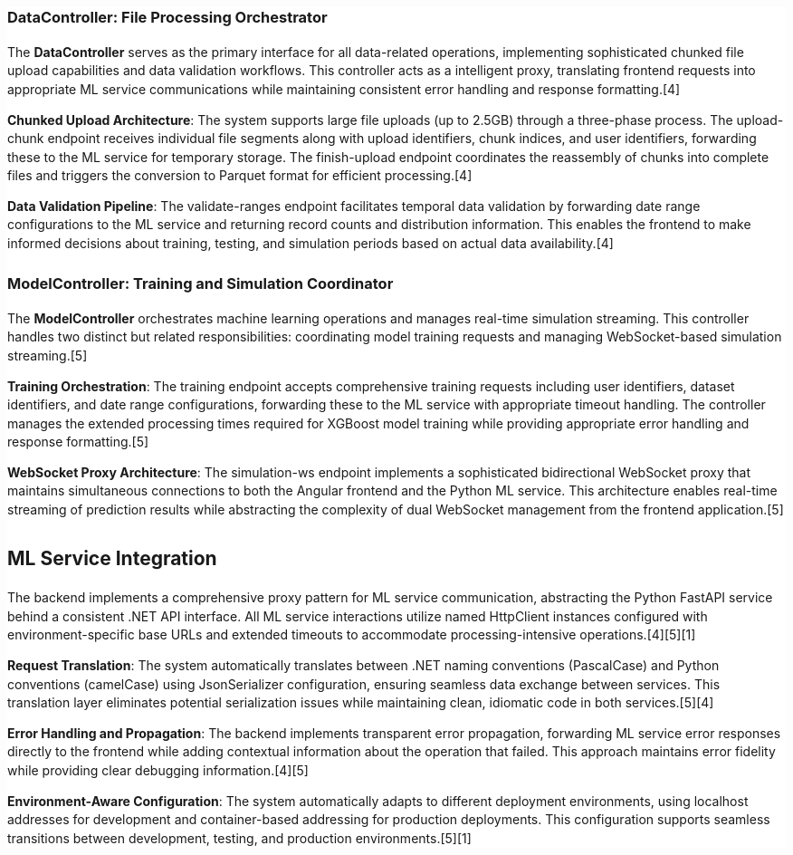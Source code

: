 ### DataController: File Processing Orchestrator
The **DataController** serves as the primary interface for all data-related operations, implementing sophisticated chunked file upload capabilities and data validation workflows. This controller acts as a intelligent proxy, translating frontend requests into appropriate ML service communications while maintaining consistent error handling and response formatting.[4]

**Chunked Upload Architecture**: The system supports large file uploads (up to 2.5GB) through a three-phase process. The upload-chunk endpoint receives individual file segments along with upload identifiers, chunk indices, and user identifiers, forwarding these to the ML service for temporary storage. The finish-upload endpoint coordinates the reassembly of chunks into complete files and triggers the conversion to Parquet format for efficient processing.[4]

**Data Validation Pipeline**: The validate-ranges endpoint facilitates temporal data validation by forwarding date range configurations to the ML service and returning record counts and distribution information. This enables the frontend to make informed decisions about training, testing, and simulation periods based on actual data availability.[4]

### ModelController: Training and Simulation Coordinator
The **ModelController** orchestrates machine learning operations and manages real-time simulation streaming. This controller handles two distinct but related responsibilities: coordinating model training requests and managing WebSocket-based simulation streaming.[5]

**Training Orchestration**: The training endpoint accepts comprehensive training requests including user identifiers, dataset identifiers, and date range configurations, forwarding these to the ML service with appropriate timeout handling. The controller manages the extended processing times required for XGBoost model training while providing appropriate error handling and response formatting.[5]

**WebSocket Proxy Architecture**: The simulation-ws endpoint implements a sophisticated bidirectional WebSocket proxy that maintains simultaneous connections to both the Angular frontend and the Python ML service. This architecture enables real-time streaming of prediction results while abstracting the complexity of dual WebSocket management from the frontend application.[5]

## ML Service Integration

The backend implements a comprehensive proxy pattern for ML service communication, abstracting the Python FastAPI service behind a consistent .NET API interface. All ML service interactions utilize named HttpClient instances configured with environment-specific base URLs and extended timeouts to accommodate processing-intensive operations.[4][5][1]

**Request Translation**: The system automatically translates between .NET naming conventions (PascalCase) and Python conventions (camelCase) using JsonSerializer configuration, ensuring seamless data exchange between services. This translation layer eliminates potential serialization issues while maintaining clean, idiomatic code in both services.[5][4]

**Error Handling and Propagation**: The backend implements transparent error propagation, forwarding ML service error responses directly to the frontend while adding contextual information about the operation that failed. This approach maintains error fidelity while providing clear debugging information.[4][5]

**Environment-Aware Configuration**: The system automatically adapts to different deployment environments, using localhost addresses for development and container-based addressing for production deployments. This configuration supports seamless transitions between development, testing, and production environments.[5][1]

